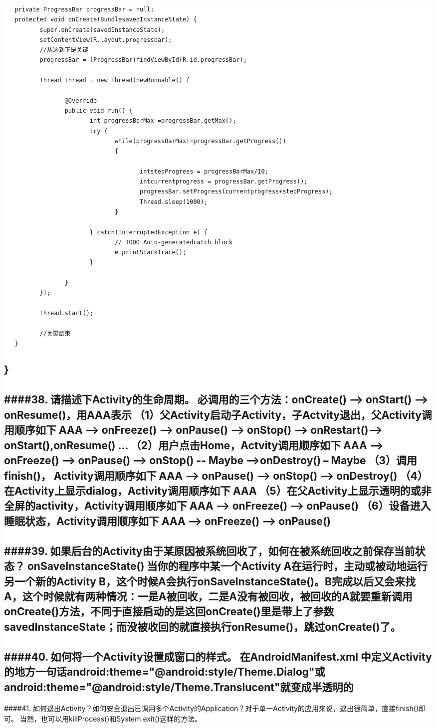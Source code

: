        private ProgressBar progressBar = null;
       protected void onCreate(BundlesavedInstanceState) {
              super.onCreate(savedInstanceState);
              setContentView(R.layout.progressbar);
              //从这到下是关键
              progressBar = (ProgressBar)findViewById(R.id.progressBar);
              
              Thread thread = new Thread(newRunnable() {
                     
                     @Override
                     public void run() {
                            int progressBarMax =progressBar.getMax();
                            try {
                                   while(progressBarMax!=progressBar.getProgress())
                                   {
                                          
                                          intstepProgress = progressBarMax/10;
                                          intcurrentprogress = progressBar.getProgress();
                                          progressBar.setProgress(currentprogress+stepProgress);
                                          Thread.sleep(1000);
                                   }
                                   
                            } catch(InterruptedException e) {
                                   // TODO Auto-generatedcatch block
                                   e.printStackTrace();
                            }
                            
                     }
              });
              
              thread.start();

              //关键结束
       }
       
}
---
####38.        请描述下Activity的生命周期。      必调用的三个方法：onCreate() --> onStart() --> onResume()，用AAA表示
（1）父Activity启动子Activity，子Actvity退出，父Activity调用顺序如下
AAA --> onFreeze() --> onPause() --> onStop() --> onRestart()--> onStart(),onResume() …
（2）用户点击Home，Actvity调用顺序如下
AAA --> onFreeze() --> onPause() --> onStop() -- Maybe -->onDestroy() – Maybe
（3）调用finish()， Activity调用顺序如下
AAA --> onPause() --> onStop() --> onDestroy()
（4）在Activity上显示dialog，Activity调用顺序如下
AAA
（5）在父Activity上显示透明的或非全屏的activity，Activity调用顺序如下
AAA --> onFreeze() --> onPause()
（6）设备进入睡眠状态，Activity调用顺序如下
AAA --> onFreeze() --> onPause()
---
####39.      如果后台的Activity由于某原因被系统回收了，如何在被系统回收之前保存当前状态？      onSaveInstanceState()
      当你的程序中某一个Activity A在运行时，主动或被动地运行另一个新的Activity B，这个时候A会执行onSaveInstanceState()。B完成以后又会来找A，这个时候就有两种情况：一是A被回收，二是A没有被回收，被回收的A就要重新调用onCreate()方法，不同于直接启动的是这回onCreate()里是带上了参数savedInstanceState；而没被收回的就直接执行onResume()，跳过onCreate()了。
---
####40.       如何将一个Activity设置成窗口的样式。      在AndroidManifest.xml 中定义Activity的地方一句话android:theme="@android:style/Theme.Dialog"或android:theme="@android:style/Theme.Translucent"就变成半透明的
---
####41.     如何退出Activity？如何安全退出已调用多个Activity的Application？对于单一Activity的应用来说，退出很简单，直接finish()即可。
当然，也可以用killProcess()和System.exit()这样的方法。
